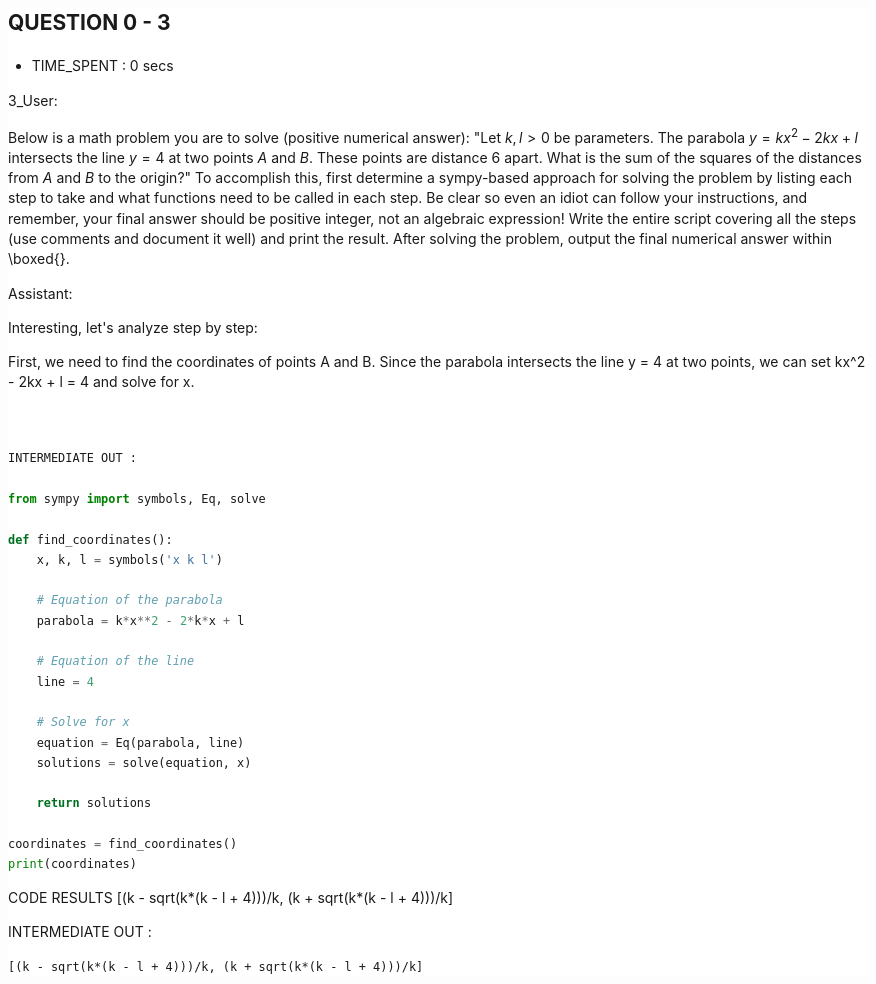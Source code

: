
## QUESTION 0 - 3 
- TIME_SPENT : 0 secs

3_User:

Below is a math problem you are to solve (positive numerical answer):
"Let $k, l > 0$ be parameters. The parabola $y = kx^2 - 2kx + l$ intersects the line $y = 4$ at two points $A$ and $B$. These points are distance 6 apart. What is the sum of the squares of the distances from $A$ and $B$ to the origin?"
To accomplish this, first determine a sympy-based approach for solving the problem by listing each step to take and what functions need to be called in each step. Be clear so even an idiot can follow your instructions, and remember, your final answer should be positive integer, not an algebraic expression!
Write the entire script covering all the steps (use comments and document it well) and print the result. After solving the problem, output the final numerical answer within \boxed{}.

Assistant: 

Interesting, let's analyze step by step:



First, we need to find the coordinates of points A and B. Since the parabola intersects the line y = 4 at two points, we can set kx^2 - 2kx + l = 4 and solve for x.

```python


INTERMEDIATE OUT :

from sympy import symbols, Eq, solve

def find_coordinates():
    x, k, l = symbols('x k l')

    # Equation of the parabola
    parabola = k*x**2 - 2*k*x + l

    # Equation of the line
    line = 4

    # Solve for x
    equation = Eq(parabola, line)
    solutions = solve(equation, x)

    return solutions

coordinates = find_coordinates()
print(coordinates)
```

CODE RESULTS [(k - sqrt(k*(k - l + 4)))/k, (k + sqrt(k*(k - l + 4)))/k]

INTERMEDIATE OUT :
```output
[(k - sqrt(k*(k - l + 4)))/k, (k + sqrt(k*(k - l + 4)))/k]
```
